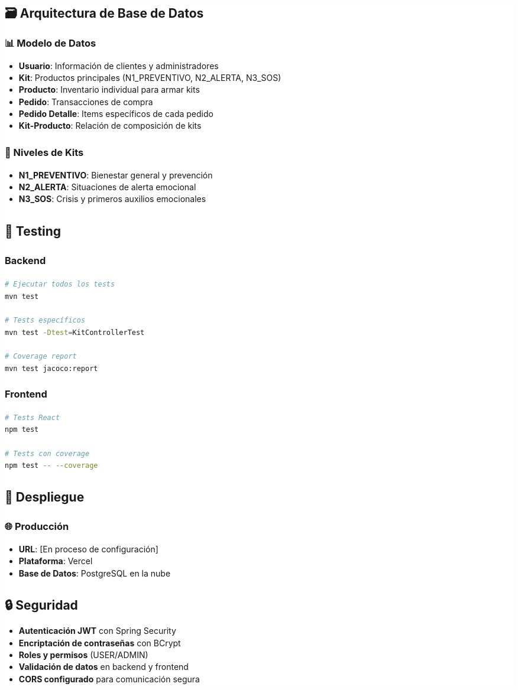 ## 🗃️ **Arquitectura de Base de Datos**

### **📊 Modelo de Datos**
- **Usuario**: Información de clientes y administradores
- **Kit**: Productos principales (N1_PREVENTIVO, N2_ALERTA, N3_SOS)
- **Producto**: Inventario individual para armar kits
- **Pedido**: Transacciones de compra
- **Pedido Detalle**: Items específicos de cada pedido
- **Kit-Producto**: Relación de composición de kits

### **🔗 Niveles de Kits**
- **N1_PREVENTIVO**: Bienestar general y prevención
- **N2_ALERTA**: Situaciones de alerta emocional  
- **N3_SOS**: Crisis y primeros auxilios emocionales

## 🧪 **Testing**

### **Backend**
```bash
# Ejecutar todos los tests
mvn test

# Tests específicos
mvn test -Dtest=KitControllerTest

# Coverage report
mvn test jacoco:report
```

### **Frontend**
```bash
# Tests React
npm test

# Tests con coverage
npm test -- --coverage
```

## 🚀 **Despliegue**

### **🌐 Producción**
- **URL**: [En proceso de configuración]
- **Plataforma**: Vercel
- **Base de Datos**: PostgreSQL en la nube

## 🔒 **Seguridad**

- **Autenticación JWT** con Spring Security
- **Encriptación de contraseñas** con BCrypt
- **Roles y permisos** (USER/ADMIN)
- **Validación de datos** en backend y frontend
- **CORS configurado** para comunicación segura
